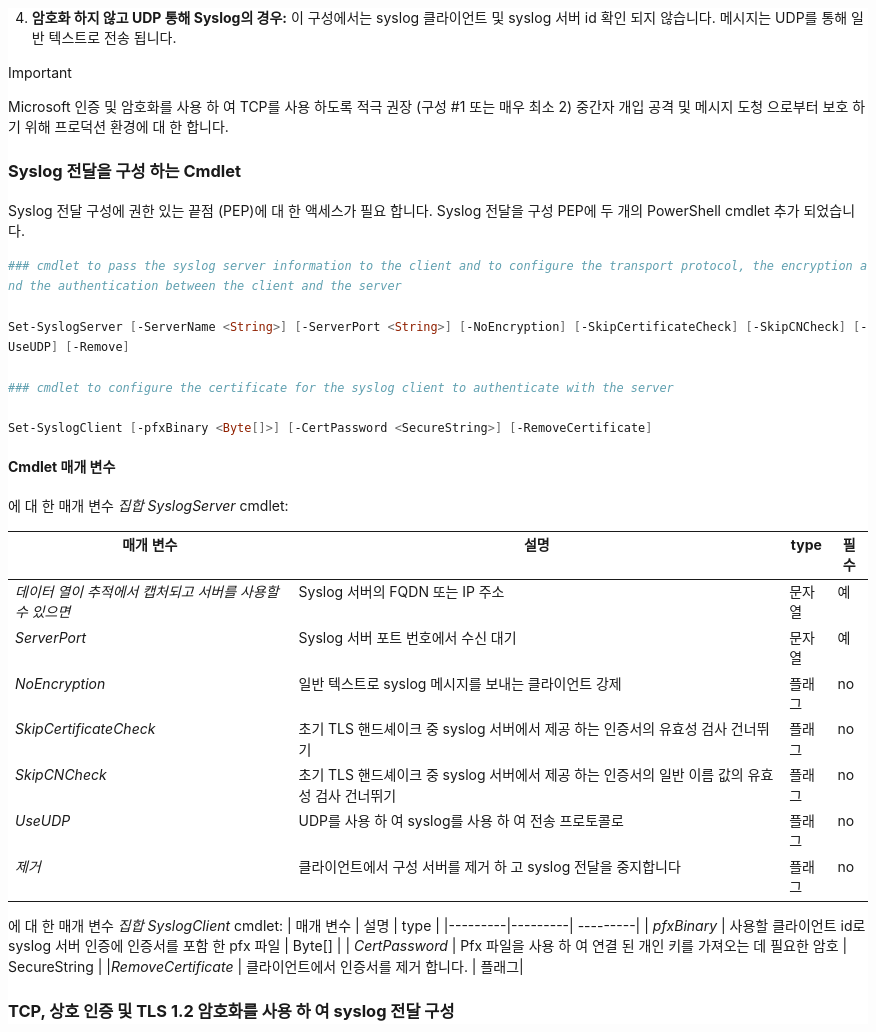 4. **암호화 하지 않고 UDP 통해 Syslog의 경우:** 이 구성에서는 syslog 클라이언트 및 syslog 서버 id 확인 되지 않습니다. 메시지는 UDP를 통해 일반 텍스트로 전송 됩니다.

> [!IMPORTANT]
> Microsoft 인증 및 암호화를 사용 하 여 TCP를 사용 하도록 적극 권장 (구성 #1 또는 매우 최소 2) 중간자 개입 공격 및 메시지 도청 으로부터 보호 하기 위해 프로덕션 환경에 대 한 합니다.

### <a name="cmdlets-to-configure-syslog-forwarding"></a>Syslog 전달을 구성 하는 Cmdlet
Syslog 전달 구성에 권한 있는 끝점 (PEP)에 대 한 액세스가 필요 합니다. Syslog 전달을 구성 PEP에 두 개의 PowerShell cmdlet 추가 되었습니다.


```powershell
### cmdlet to pass the syslog server information to the client and to configure the transport protocol, the encryption and the authentication between the client and the server

Set-SyslogServer [-ServerName <String>] [-ServerPort <String>] [-NoEncryption] [-SkipCertificateCheck] [-SkipCNCheck] [-UseUDP] [-Remove]

### cmdlet to configure the certificate for the syslog client to authenticate with the server

Set-SyslogClient [-pfxBinary <Byte[]>] [-CertPassword <SecureString>] [-RemoveCertificate] 
```
#### <a name="cmdlets-parameters"></a>Cmdlet 매개 변수

에 대 한 매개 변수 *집합 SyslogServer* cmdlet:

| 매개 변수 | 설명 | type | 필수 |
|---------|---------|---------|---------|
|*데이터 열이 추적에서 캡처되고 서버를 사용할 수 있으면* | Syslog 서버의 FQDN 또는 IP 주소 | 문자열 | 예|
|*ServerPort* | Syslog 서버 포트 번호에서 수신 대기 | 문자열 | 예|
|*NoEncryption*| 일반 텍스트로 syslog 메시지를 보내는 클라이언트 강제 | 플래그 | no|
|*SkipCertificateCheck*| 초기 TLS 핸드셰이크 중 syslog 서버에서 제공 하는 인증서의 유효성 검사 건너뛰기 | 플래그 | no|
|*SkipCNCheck*| 초기 TLS 핸드셰이크 중 syslog 서버에서 제공 하는 인증서의 일반 이름 값의 유효성 검사 건너뛰기 | 플래그 | no|
|*UseUDP*| UDP를 사용 하 여 syslog를 사용 하 여 전송 프로토콜로 |플래그 | no|
|*제거*| 클라이언트에서 구성 서버를 제거 하 고 syslog 전달을 중지합니다| 플래그 | no|

에 대 한 매개 변수 *집합 SyslogClient* cmdlet:
| 매개 변수 | 설명 | type |
|---------|---------| ---------|
| *pfxBinary* | 사용할 클라이언트 id로 syslog 서버 인증에 인증서를 포함 한 pfx 파일  | Byte[] |
| *CertPassword* |  Pfx 파일을 사용 하 여 연결 된 개인 키를 가져오는 데 필요한 암호 | SecureString |
|*RemoveCertificate* | 클라이언트에서 인증서를 제거 합니다. | 플래그|

### <a name="configuring-syslog-forwarding-with-tcp-mutual-authentication-and-tls-12-encryption"></a>TCP, 상호 인증 및 TLS 1.2 암호화를 사용 하 여 syslog 전달 구성
